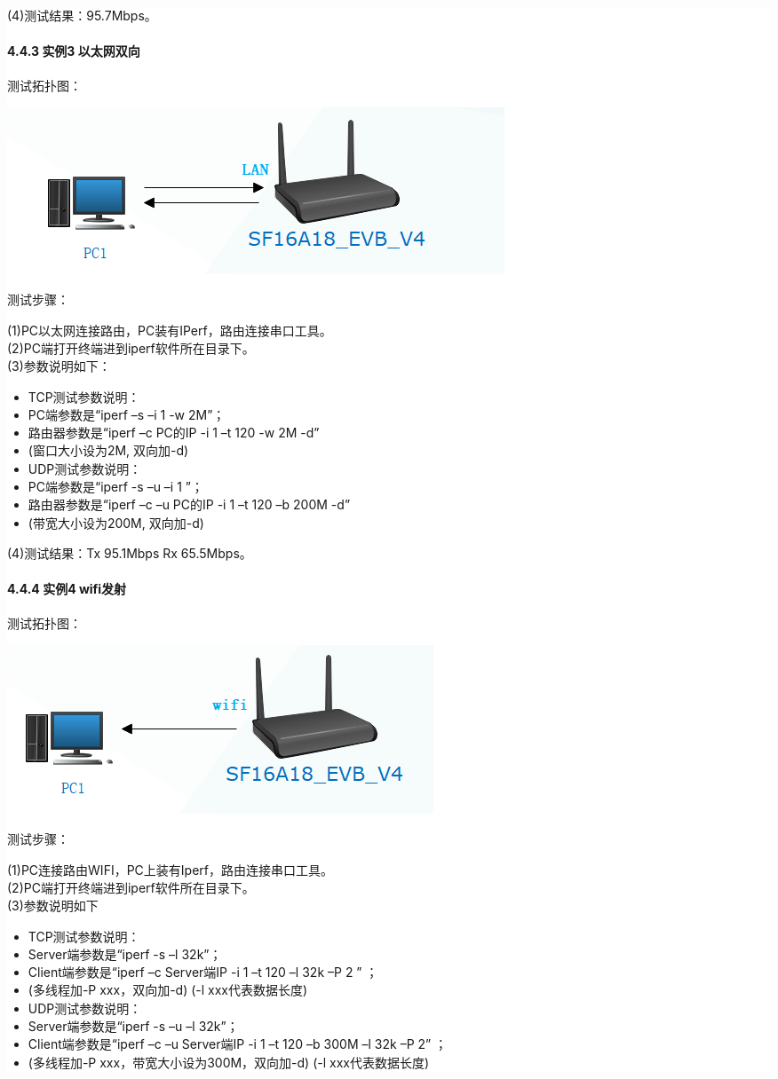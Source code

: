 (4)测试结果：95.7Mbps。

#### 4.4.3 实例3 以太网双向

测试拓扑图：

![Eth_TRx](/assets/images/throughput/Eth_TRx.png)

测试步骤：

(1)PC以太网连接路由，PC装有IPerf，路由连接串口工具。  
(2)PC端打开终端进到iperf软件所在目录下。  
(3)参数说明如下：  
- TCP测试参数说明：
- PC端参数是“iperf –s –i 1 -w 2M”；
- 路由器参数是“iperf –c PC的IP -i 1 –t 120 -w 2M -d”
- (窗口大小设为2M, 双向加-d)
- UDP测试参数说明：
- PC端参数是“iperf -s –u –i 1 ”；
- 路由器参数是“iperf –c –u PC的IP -i 1 –t 120 –b 200M -d”
- (带宽大小设为200M, 双向加-d)

(4)测试结果：Tx 95.1Mbps Rx 65.5Mbps。

#### 4.4.4 实例4 wifi发射

测试拓扑图：

![wifi_Tx](/assets/images/throughput/wifi_Tx.png)

测试步骤：

(1)PC连接路由WIFI，PC上装有Iperf，路由连接串口工具。  
(2)PC端打开终端进到iperf软件所在目录下。  
(3)参数说明如下  
- TCP测试参数说明：
- Server端参数是“iperf -s –l 32k”；
- Client端参数是“iperf –c Server端IP -i 1 –t 120 –l 32k –P 2 ” ；
- (多线程加-P xxx，双向加-d) (-l xxx代表数据长度)
- UDP测试参数说明：
- Server端参数是“iperf -s –u –l 32k”；
- Client端参数是“iperf –c –u Server端IP -i 1 –t 120 –b 300M –l 32k –P 2” ；
- (多线程加-P xxx，带宽大小设为300M，双向加-d) (-l xxx代表数据长度)
